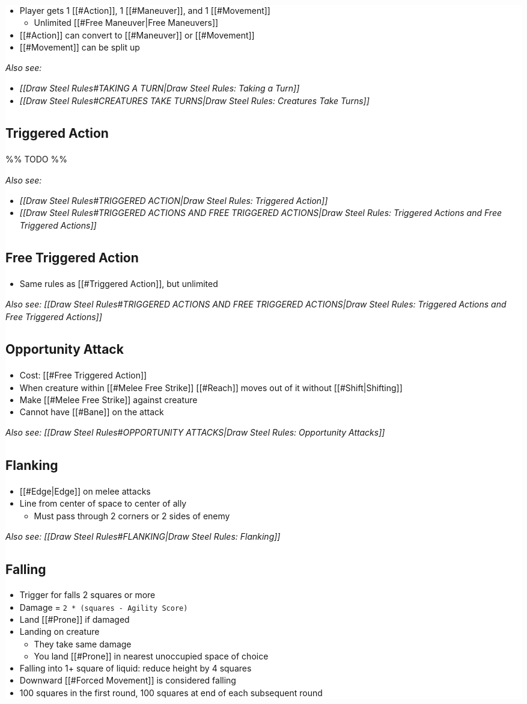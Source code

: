 - Player gets 1 [[#Action]], 1 [[#Maneuver]], and 1 [[#Movement]]
	- Unlimited [[#Free Maneuver|Free Maneuvers]]
- [[#Action]] can convert to [[#Maneuver]] or [[#Movement]]
- [[#Movement]] can be split up

*Also see:* 
- *[[Draw Steel Rules#TAKING A TURN|Draw Steel Rules: Taking a Turn]]*
- *[[Draw Steel Rules#CREATURES TAKE TURNS|Draw Steel Rules: Creatures Take Turns]]*

## Triggered Action

%% TODO %%

*Also see:* 
- *[[Draw Steel Rules#TRIGGERED ACTION|Draw Steel Rules: Triggered Action]]*
- *[[Draw Steel Rules#TRIGGERED ACTIONS AND FREE TRIGGERED ACTIONS|Draw Steel Rules: Triggered Actions and Free Triggered Actions]]*

## Free Triggered Action

- Same rules as [[#Triggered Action]], but unlimited

*Also see: [[Draw Steel Rules#TRIGGERED ACTIONS AND FREE TRIGGERED ACTIONS|Draw Steel Rules: Triggered Actions and Free Triggered Actions]]*

## Opportunity Attack

- Cost: [[#Free Triggered Action]]
- When creature within [[#Melee Free Strike]] [[#Reach]] moves out of it without [[#Shift|Shifting]]
- Make [[#Melee Free Strike]] against creature
- Cannot have [[#Bane]] on the attack

*Also see: [[Draw Steel Rules#OPPORTUNITY ATTACKS|Draw Steel Rules: Opportunity Attacks]]*

## Flanking

- [[#Edge|Edge]] on melee attacks
- Line from center of space to center of ally
	- Must pass through 2 corners or 2 sides of enemy

*Also see: [[Draw Steel Rules#FLANKING|Draw Steel Rules: Flanking]]*

## Falling

- Trigger for falls 2 squares or more
- Damage = `2 * (squares - Agility Score)` 
- Land [[#Prone]] if damaged
- Landing on creature
	- They take same damage
	- You land [[#Prone]] in nearest unoccupied space of choice
- Falling into 1+ square of liquid: reduce height by 4 squares
- Downward [[#Forced Movement]] is considered falling
- 100 squares in the first round, 100 squares at end of each subsequent round
